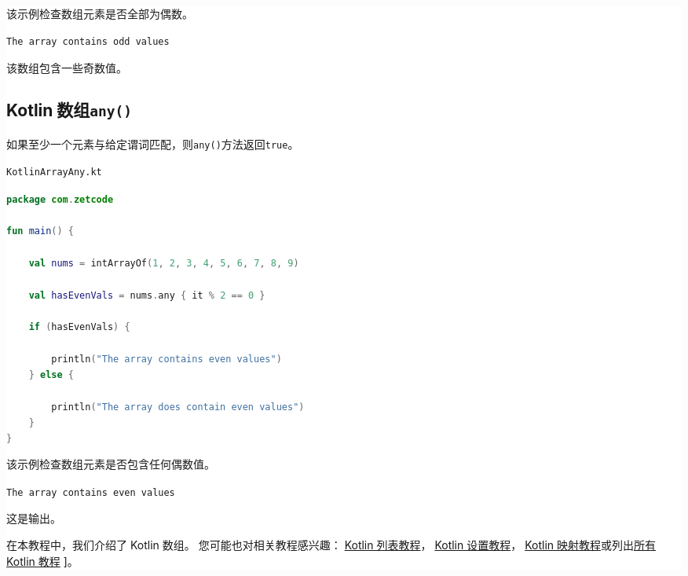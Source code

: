 该示例检查数组元素是否全部为偶数。

```kt
The array contains odd values

```

该数组包含一些奇数值。

## Kotlin 数组`any()`

如果至少一个元素与给定谓词匹配，则`any()`方法返回`true`。

`KotlinArrayAny.kt`

```kt
package com.zetcode

fun main() {

    val nums = intArrayOf(1, 2, 3, 4, 5, 6, 7, 8, 9)

    val hasEvenVals = nums.any { it % 2 == 0 }

    if (hasEvenVals) {

        println("The array contains even values")
    } else {

        println("The array does contain even values")
    }
}

```

该示例检查数组元素是否包含任何偶数值。

```kt
The array contains even values

```

这是输出。

在本教程中，我们介绍了 Kotlin 数组。 您可能也对相关教程感兴趣： [Kotlin 列表教程](/kotlin/lists/)， [Kotlin 设置教程](/kotlin/sets/)， [Kotlin 映射教程](/kotlin/maps/)或列出[所有 Kotlin 教程](/all/#kotlin) ]。